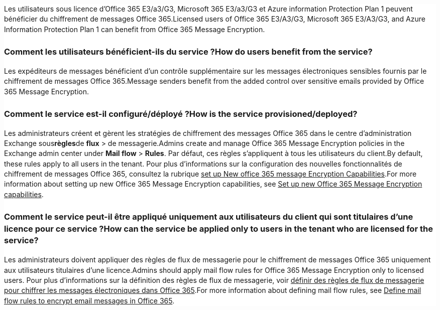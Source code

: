 <span data-ttu-id="c8646-326">Les utilisateurs sous licence d’Office 365 E3/a3/G3, Microsoft 365 E3/a3/G3 et Azure information Protection Plan 1 peuvent bénéficier du chiffrement de messages Office 365.</span><span class="sxs-lookup"><span data-stu-id="c8646-326">Licensed users of Office 365 E3/A3/G3, Microsoft 365 E3/A3/G3, and Azure Information Protection Plan 1 can benefit from Office 365 Message Encryption.</span></span>

### <a name="how-do-users-benefit-from-the-service"></a><span data-ttu-id="c8646-327">Comment les utilisateurs bénéficient-ils du service ?</span><span class="sxs-lookup"><span data-stu-id="c8646-327">How do users benefit from the service?</span></span>

<span data-ttu-id="c8646-328">Les expéditeurs de messages bénéficient d’un contrôle supplémentaire sur les messages électroniques sensibles fournis par le chiffrement de messages Office 365.</span><span class="sxs-lookup"><span data-stu-id="c8646-328">Message senders benefit from the added control over sensitive emails provided by Office 365 Message Encryption.</span></span>

### <a name="how-is-the-service-provisioneddeployed"></a><span data-ttu-id="c8646-329">Comment le service est-il configuré/déployé ?</span><span class="sxs-lookup"><span data-stu-id="c8646-329">How is the service provisioned/deployed?</span></span>

<span data-ttu-id="c8646-330">Les administrateurs créent et gèrent les stratégies de chiffrement des messages Office 365 dans le centre d’administration Exchange sous**règles**de **flux** > de messagerie.</span><span class="sxs-lookup"><span data-stu-id="c8646-330">Admins create and manage Office 365 Message Encryption policies in the Exchange admin center under **Mail flow** > **Rules**.</span></span> <span data-ttu-id="c8646-331">Par défaut, ces règles s’appliquent à tous les utilisateurs du client.</span><span class="sxs-lookup"><span data-stu-id="c8646-331">By default, these rules apply to all users in the tenant.</span></span> <span data-ttu-id="c8646-332">Pour plus d’informations sur la configuration des nouvelles fonctionnalités de chiffrement de messages Office 365, consultez la rubrique [set up New office 365 message Encryption Capabilities](https://docs.microsoft.com/office365/securitycompliance/set-up-new-message-encryption-capabilities).</span><span class="sxs-lookup"><span data-stu-id="c8646-332">For more information about setting up new Office 365 Message Encryption capabilities, see [Set up new Office 365 Message Encryption capabilities](https://docs.microsoft.com/office365/securitycompliance/set-up-new-message-encryption-capabilities).</span></span>

### <a name="how-can-the-service-be-applied-only-to-users-in-the-tenant-who-are-licensed-for-the-service"></a><span data-ttu-id="c8646-333">Comment le service peut-il être appliqué uniquement aux utilisateurs du client qui sont titulaires d’une licence pour ce service ?</span><span class="sxs-lookup"><span data-stu-id="c8646-333">How can the service be applied only to users in the tenant who are licensed for the service?</span></span>

<span data-ttu-id="c8646-334">Les administrateurs doivent appliquer des règles de flux de messagerie pour le chiffrement de messages Office 365 uniquement aux utilisateurs titulaires d’une licence.</span><span class="sxs-lookup"><span data-stu-id="c8646-334">Admins should apply mail flow rules for Office 365 Message Encryption only to licensed users.</span></span> <span data-ttu-id="c8646-335">Pour plus d’informations sur la définition des règles de flux de messagerie, voir [définir des règles de flux de messagerie pour chiffrer les messages électroniques dans Office 365](https://docs.microsoft.com/office365/securitycompliance/define-mail-flow-rules-to-encrypt-email).</span><span class="sxs-lookup"><span data-stu-id="c8646-335">For more information about defining mail flow rules, see [Define mail flow rules to encrypt email messages in Office 365](https://docs.microsoft.com/office365/securitycompliance/define-mail-flow-rules-to-encrypt-email).</span></span>
